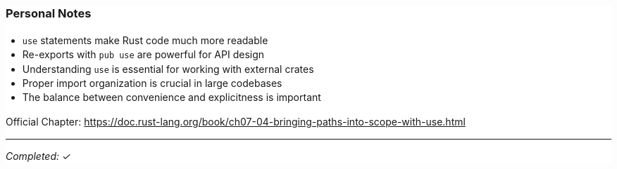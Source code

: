 ### Personal Notes
- `use` statements make Rust code much more readable
- Re-exports with `pub use` are powerful for API design
- Understanding `use` is essential for working with external crates
- Proper import organization is crucial in large codebases
- The balance between convenience and explicitness is important

Official Chapter: https://doc.rust-lang.org/book/ch07-04-bringing-paths-into-scope-with-use.html

---
*Completed: ✓*
